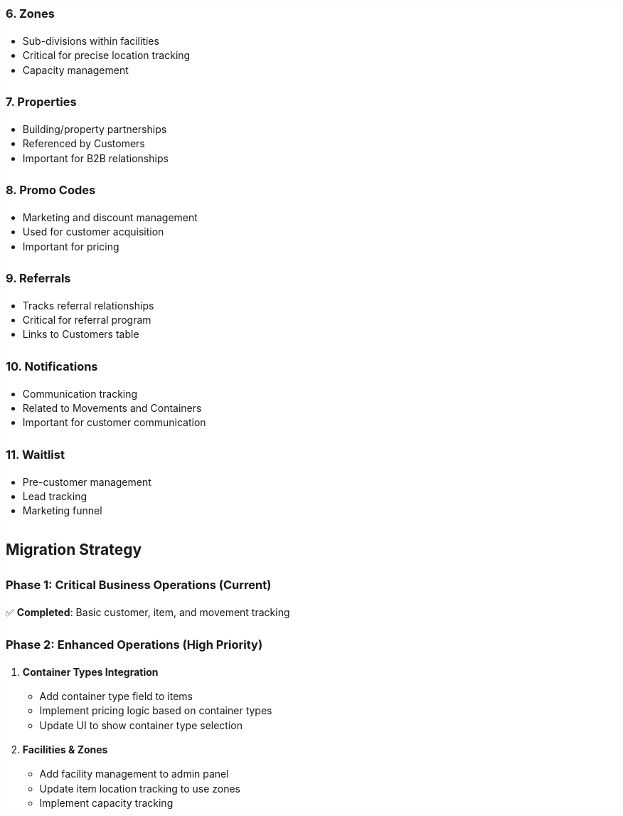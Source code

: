 ### 6. Zones

- Sub-divisions within facilities
- Critical for precise location tracking
- Capacity management

### 7. Properties

- Building/property partnerships
- Referenced by Customers
- Important for B2B relationships

### 8. Promo Codes

- Marketing and discount management
- Used for customer acquisition
- Important for pricing

### 9. Referrals

- Tracks referral relationships
- Critical for referral program
- Links to Customers table

### 10. Notifications

- Communication tracking
- Related to Movements and Containers
- Important for customer communication

### 11. Waitlist

- Pre-customer management
- Lead tracking
- Marketing funnel

## Migration Strategy

### Phase 1: Critical Business Operations (Current)

✅ **Completed**: Basic customer, item, and movement tracking

### Phase 2: Enhanced Operations (High Priority)

1. **Container Types Integration**
   - Add container type field to items
   - Implement pricing logic based on container types
   - Update UI to show container type selection

2. **Facilities & Zones**
   - Add facility management to admin panel
   - Update item location tracking to use zones
   - Implement capacity tracking
